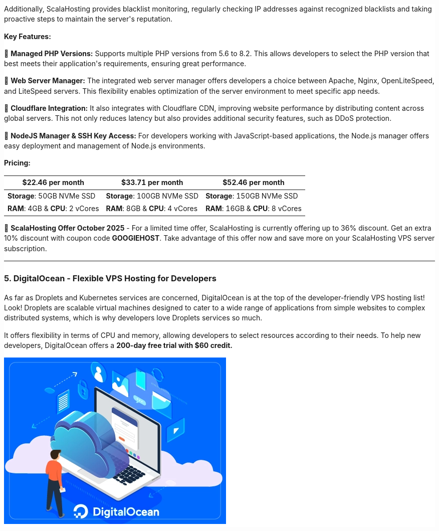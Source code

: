 Additionally, ScalaHosting provides blacklist monitoring, regularly checking IP addresses against recognized blacklists and taking proactive steps to maintain the server's reputation.

**Key Features:**

🔶 **Managed PHP Versions:** Supports multiple PHP versions from 5.6 to 8.2. This allows developers to select the PHP version that best meets their application's requirements, ensuring great performance.

🔶 **Web Server Manager:** The integrated web server manager offers developers a choice between Apache, Nginx, OpenLiteSpeed, and LiteSpeed servers. This flexibility enables optimization of the server environment to meet specific app needs.

🔶 **Cloudflare Integration:** It also integrates with Cloudflare CDN, improving website performance by distributing content across global servers. This not only reduces latency but also provides additional security features, such as DDoS protection.

🔶 **NodeJS Manager & SSH Key Access:** For developers working with JavaScript-based applications, the Node.js manager offers easy deployment and management of Node.js environments.

**Pricing:**

| **$22.46 per month** | **$33.71 per month** | **$52.46 per month** |
|---|---|---|
| **Storage**: 50GB NVMe SSD | **Storage**: 100GB NVMe SSD | **Storage**: 150GB NVMe SSD |
| **RAM**: 4GB & **CPU**: 2 vCores | **RAM**: 8GB & **CPU**: 4 vCores | **RAM**: 16GB & **CPU**: 8 vCores |

🔔 **ScalaHosting Offer October 2025** - For a limited time offer, ScalaHosting is currently offering up to 36% discount. Get an extra 10% discount with coupon code **GOOGIEHOST**. Take advantage of this offer now and save more on your ScalaHosting VPS server subscription.

---

### 5. DigitalOcean - Flexible VPS Hosting for Developers

As far as Droplets and Kubernetes services are concerned, DigitalOcean is at the top of the developer-friendly VPS hosting list! Look! Droplets are scalable virtual machines designed to cater to a wide range of applications from simple websites to complex distributed systems, which is why developers love Droplets services so much.

It offers flexibility in terms of CPU and memory, allowing developers to select resources according to their needs. To help new developers, DigitalOcean offers a **200-day free trial with $60 credit.**

![DigitalOcean About](image/2099432451950.webp)
